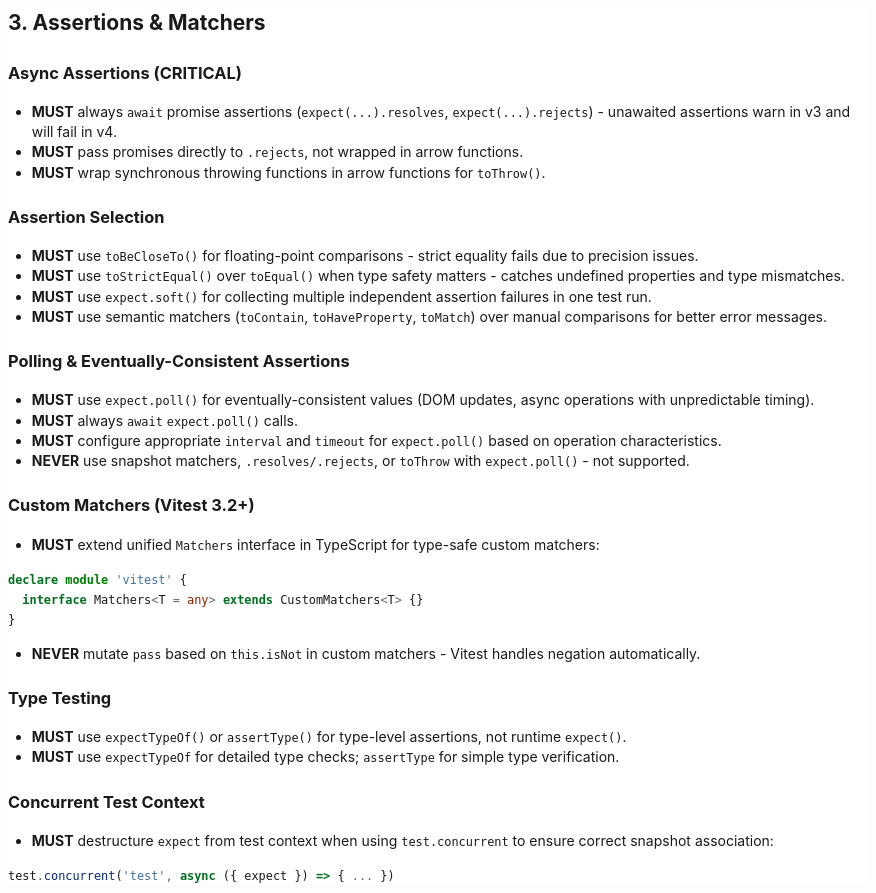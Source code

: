 
## 3. Assertions & Matchers

### Async Assertions (CRITICAL)
- **MUST** always `await` promise assertions (`expect(...).resolves`, `expect(...).rejects`) - unawaited assertions warn in v3 and will fail in v4.
- **MUST** pass promises directly to `.rejects`, not wrapped in arrow functions.
- **MUST** wrap synchronous throwing functions in arrow functions for `toThrow()`.

### Assertion Selection
- **MUST** use `toBeCloseTo()` for floating-point comparisons - strict equality fails due to precision issues.
- **MUST** use `toStrictEqual()` over `toEqual()` when type safety matters - catches undefined properties and type mismatches.
- **MUST** use `expect.soft()` for collecting multiple independent assertion failures in one test run.
- **MUST** use semantic matchers (`toContain`, `toHaveProperty`, `toMatch`) over manual comparisons for better error messages.

### Polling & Eventually-Consistent Assertions
- **MUST** use `expect.poll()` for eventually-consistent values (DOM updates, async operations with unpredictable timing).
- **MUST** always `await` `expect.poll()` calls.
- **MUST** configure appropriate `interval` and `timeout` for `expect.poll()` based on operation characteristics.
- **NEVER** use snapshot matchers, `.resolves/.rejects`, or `toThrow` with `expect.poll()` - not supported.

### Custom Matchers (Vitest 3.2+)
- **MUST** extend unified `Matchers` interface in TypeScript for type-safe custom matchers:
```typescript
declare module 'vitest' {
  interface Matchers<T = any> extends CustomMatchers<T> {}
}
```
- **NEVER** mutate `pass` based on `this.isNot` in custom matchers - Vitest handles negation automatically.

### Type Testing
- **MUST** use `expectTypeOf()` or `assertType()` for type-level assertions, not runtime `expect()`.
- **MUST** use `expectTypeOf` for detailed type checks; `assertType` for simple type verification.

### Concurrent Test Context
- **MUST** destructure `expect` from test context when using `test.concurrent` to ensure correct snapshot association:
```typescript
test.concurrent('test', async ({ expect }) => { ... })
```
